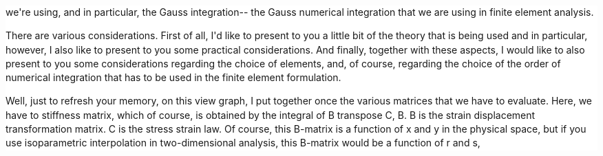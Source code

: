   we're</span> <span m='47960'>using,</span> <span m='48760'>and</span> <span m='49010'>in</span>
  <span m='49130'>particular,</span> <span m='49880'>the</span> <span m='50110'>Gauss</span>
  <span m='50420'>integration--</span> <span m='51440'>the</span> <span m='51500'>Gauss</span>
  <span m='51890'>numerical</span> <span m='52340'>integration</span> <span m='52920'>that
  we</span> <span m='53080'>are</span> <span m='53240'>using</span> <span m='54010'>in</span>
  <span m='54640'>finite</span> <span m='54990'>element</span> <span m='55360'>analysis.</span>
  </p><p><span m='57550'>There are</span> <span m='57750'>various</span> <span m='58810'>considerations.</span>
  <span m='59880'>First</span> <span m='60180'>of</span> <span m='60280'>all,</span>
  <span m='60450'>I'd</span> <span m='60550'>like</span> <span m='60740'>to</span>
  <span m='60850'>present</span> <span m='61230'>to</span> <span m='61310'>you</span>
  <span m='61500'>a</span> <span m='61550'>little</span> <span m='61720'>bit</span>
  <span m='61890'>of</span> <span m='62030'>the</span> <span m='62130'>theory</span>
  <span m='62550'>that</span> <span m='62700'>is</span> <span m='62810'>being</span>
  <span m='63060'>used</span> <span m='63720'>and</span> <span m='63910'>in</span>
  <span m='64069'>particular,</span> <span m='64629'>however,</span> <span m='65050'>I</span>
  <span m='65230'>also</span> <span m='65489'>like</span> <span m='65720'>to</span>
  <span m='65820'>present</span> <span m='66190'>to you</span> <span m='66400'>some</span>
  <span m='66610'>practical</span> <span m='67240'>considerations.</span> <span m='68770'>And</span>
  <span m='69030'>finally,</span> <span m='70330'>together</span> <span m='71390'>with</span>
  <span m='72310'>these</span> <span m='72710'>aspects,</span> <span m='73730'>I</span>
  <span m='73880'>would</span> <span m='74040'>like</span> <span m='74250'>to</span>
  <span m='74380'>also</span> <span m='75070'>present</span> <span m='75480'>to</span>
  <span m='75570'>you</span> <span m='76270'>some</span> <span m='76870'>considerations</span>
  <span m='77800'>regarding</span> <span m='78140'>the</span> <span m='78380'>choice</span>
  <span m='78730'>of</span> <span m='78850'>elements,</span> <span m='79540'>and,</span>
  <span m='79740'>of</span> <span m='79860'>course,</span> <span m='80130'>regarding</span>
  <span m='80510'>the</span> <span m='80780'>choice</span> <span m='81190'>of</span>
  <span m='81410'>the</span> <span m='81570'>order</span> <span m='81880'>of</span>
  <span m='82140'>numerical</span> <span m='82400'>integration</span> <span m='83150'>that</span>
  <span m='83340'>has</span> <span m='83590'>to</span> <span m='83670'>be</span> <span
  m='83810'>used</span> <span m='84210'>in</span> <span m='84430'>the</span> <span
  m='84560'>finite</span> <span m='84900'>element</span> <span m='85520'>formulation.</span>
  </p><p><span m='87120'>Well,</span> <span m='88400'>just</span> <span m='88650'>to</span>
  <span m='88730'>refresh</span> <span m='89110'>your</span> <span m='89220'>memory,</span>
  <span m='90510'>on</span> <span m='90660'>this</span> <span m='90900'>view</span>
  <span m='91120'>graph,</span> <span m='91510'>I</span> <span m='91740'>put</span>
  <span m='91970'>together</span> <span m='92350'>once</span> <span m='93190'>the</span>
  <span m='93370'>various</span> <span m='93790'>matrices</span> <span m='94570'>that</span>
  <span m='95260'>we</span> <span m='95440'>have</span> <span m='95780'>to</span>
  <span m='96180'>evaluate.</span> <span m='96870'>Here,</span> <span m='97060'>we</span>
  <span m='97150'>have</span> <span m='97360'>to</span> <span m='97470'>stiffness</span>
  <span m='97920'>matrix,</span> <span m='98610'>which</span> <span m='98850'>of</span>
  <span m='98960'>course,</span> <span m='99190'>is</span> <span m='99280'>obtained</span>
  <span m='99740'>by</span> <span m='100490'>the</span> <span m='100740'>integral</span>
  <span m='101130'>of</span> <span m='101770'>B</span> <span m='101980'>transpose</span>
  <span m='102250'>C,</span> <span m='102520'>B.</span> <span m='103990'>B</span>
  <span m='104480'>is</span> <span m='104780'>the</span> <span m='105130'>strain</span>
  <span m='105590'>displacement</span> <span m='106630'>transformation</span> <span
  m='107360'>matrix.</span> <span m='108260'>C</span> <span m='108480'>is</span> <span
  m='108600'>the</span> <span m='108680'>stress</span> <span m='108990'>strain law.</span>
  <span m='109870'>Of</span> <span m='110010'>course,</span> <span m='110290'>this</span>
  <span m='110520'>B-matrix</span> <span m='111160'>is</span> <span m='111330'>a</span>
  <span m='111390'>function</span> <span m='112250'>of</span> <span m='112440'>x</span>
  <span m='112670'>and</span> <span m='112790'>y</span> <span m='113110'>in</span>
  <span m='113210'>the</span> <span m='113290'>physical</span> <span m='113690'>space,</span>
  <span m='114240'>but</span> <span m='114460'>if</span> <span m='114600'>you</span>
  <span m='114690'>use</span> <span m='115170'>isoparametric</span> <span m='116680'>interpolation</span>
  <span m='117480'>in</span> <span m='117680'>two-dimensional</span> <span m='118180'>analysis,</span>
  <span m='118970'>this B-matrix</span> <span m='119720'>would</span> <span m='119870'>be</span>
  <span m='120000'>a</span> <span m='120050'>function</span> <span m='120320'>of</span>
  <span m='120590'>r</span> <span m='121050'>and</span> <span m='121345'>s,</span>